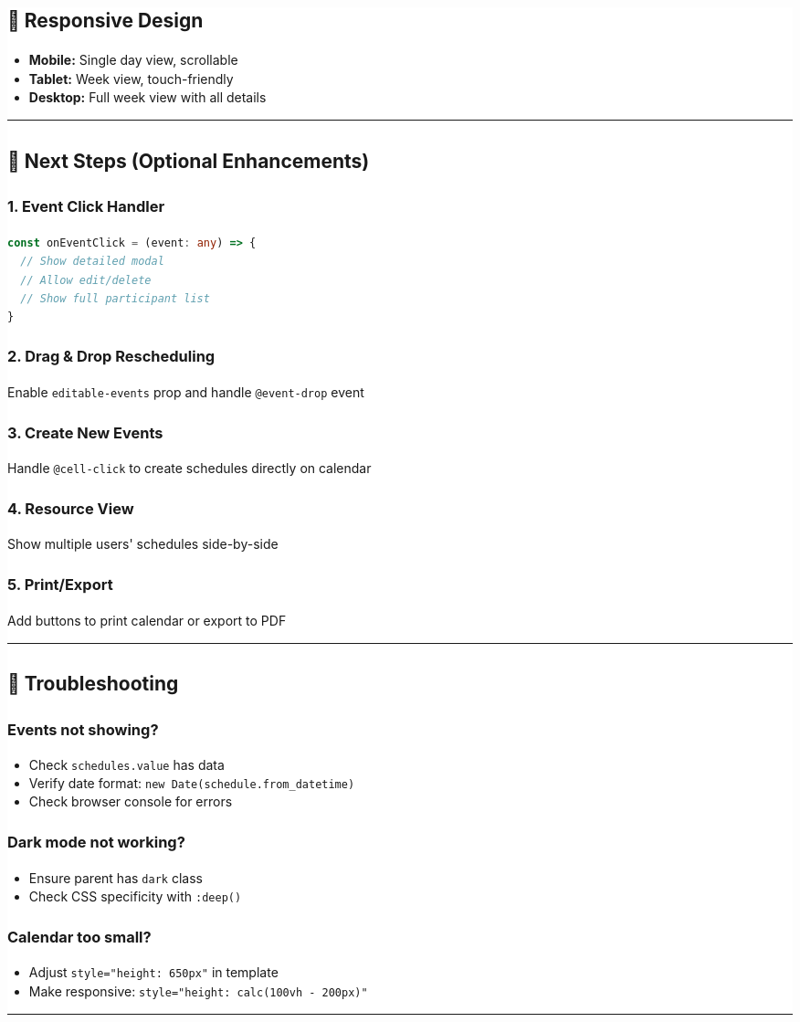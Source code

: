 
## 📱 Responsive Design

- **Mobile:** Single day view, scrollable
- **Tablet:** Week view, touch-friendly
- **Desktop:** Full week view with all details

---

## 🚀 Next Steps (Optional Enhancements)

### 1. Event Click Handler
```typescript
const onEventClick = (event: any) => {
  // Show detailed modal
  // Allow edit/delete
  // Show full participant list
}
```

### 2. Drag & Drop Rescheduling
Enable `editable-events` prop and handle `@event-drop` event

### 3. Create New Events
Handle `@cell-click` to create schedules directly on calendar

### 4. Resource View
Show multiple users' schedules side-by-side

### 5. Print/Export
Add buttons to print calendar or export to PDF

---

## 🐛 Troubleshooting

### Events not showing?
- Check `schedules.value` has data
- Verify date format: `new Date(schedule.from_datetime)`
- Check browser console for errors

### Dark mode not working?
- Ensure parent has `dark` class
- Check CSS specificity with `:deep()`

### Calendar too small?
- Adjust `style="height: 650px"` in template
- Make responsive: `style="height: calc(100vh - 200px)"`

---